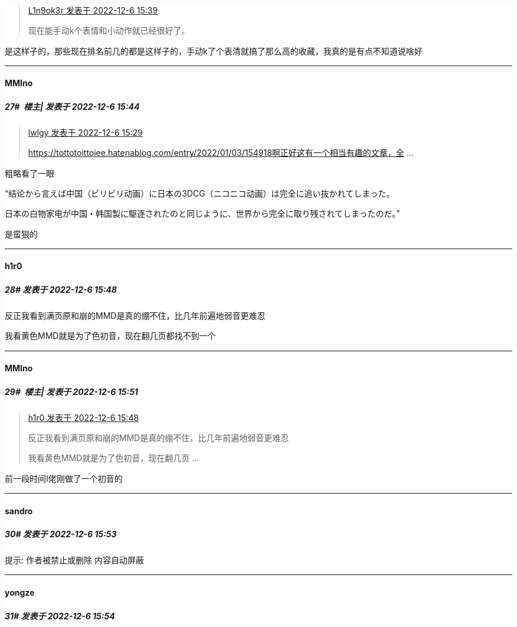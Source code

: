 <blockquote><a href="httphttps://bbs.saraba1st.com/2b/forum.php?mod=redirect&amp;goto=findpost&amp;pid=58798513&amp;ptid=2108526" target="_blank">L1n9ok3r 发表于 2022-12-6 15:39</a>

现在能手动k个表情和小动作就已经很好了。</blockquote>
是这样子的，那些现在排名前几的都是这样子的，手动k了个表清就搞了那么高的收藏，我真的是有点不知道说啥好

*****

####  MMIno  
##### 27#         楼主| 发表于 2022-12-6 15:44

<blockquote><a href="httphttps://bbs.saraba1st.com/2b/forum.php?mod=redirect&amp;goto=findpost&amp;pid=58798367&amp;ptid=2108526" target="_blank">lwlgy 发表于 2022-12-6 15:29</a>

https://tottotoittoiee.hatenablog.com/entry/2022/01/03/154918啊正好这有一个相当有趣的文章，全 ...</blockquote>
粗略看了一眼

“结论から言えば中国（ビリビリ动画）に日本の3DCG（ニコニコ动画）は完全に追い抜かれてしまった。

日本の白物家电が中国・韩国製に駆逐されたのと同じように、世界から完全に取り残されてしまったのだ。”

是蛮狠的

*****

####  h1r0  
##### 28#       发表于 2022-12-6 15:48

反正我看到满页原和崩的MMD是真的绷不住，比几年前遍地弱音更难忍

我看黄色MMD就是为了色初音，现在翻几页都找不到一个

*****

####  MMIno  
##### 29#         楼主| 发表于 2022-12-6 15:51

<blockquote><a href="httphttps://bbs.saraba1st.com/2b/forum.php?mod=redirect&amp;goto=findpost&amp;pid=58798618&amp;ptid=2108526" target="_blank">h1r0 发表于 2022-12-6 15:48</a>

反正我看到满页原和崩的MMD是真的绷不住，比几年前遍地弱音更难忍

我看黄色MMD就是为了色初音，现在翻几页 ...</blockquote>
前一段时间I佬刚做了一个初音的

*****

####  sandro  
##### 30#       发表于 2022-12-6 15:53

提示: 作者被禁止或删除 内容自动屏蔽

*****

####  yongze  
##### 31#       发表于 2022-12-6 15:54
